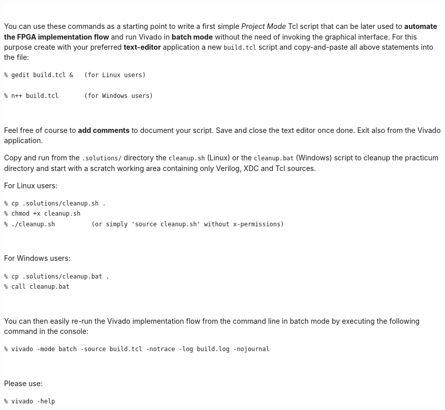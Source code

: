 <br />

You can use these commands as a starting point to write a first simple _Project Mode_ Tcl script
that can be later used to **automate the FPGA implementation flow** and run Vivado in **batch mode**
without the need of invoking the graphical interface. For this purpose create with your preferred
**text-editor** application a new `build.tcl` script and copy-and-paste all above statements
into the file:


```
% gedit build.tcl &   (for Linux users)

% n++ build.tcl       (for Windows users)
```

<br />

Feel free of course to **add comments** to document your script. Save and close the text editor
once done. Exit also from the Vivado application.

Copy and run from the `.solutions/` directory the `cleanup.sh` (Linux) or the `cleanup.bat` (Windows) script
to cleanup the practicum directory and start with a scratch working area containing only Verilog, XDC and Tcl sources.

For Linux users:

```
% cp .solutions/cleanup.sh .
% chmod +x cleanup.sh
% ./cleanup.sh          (or simply 'source cleanup.sh' without x-permissions)
```

<br />

For Windows users:

```
% cp .solutions/cleanup.bat .
% call cleanup.bat
```

<br />

You can then easily re-run the Vivado implementation flow from the command line in batch mode by executing the following
command in the console:

```
% vivado -mode batch -source build.tcl -notrace -log build.log -nojournal
```

<br />

Please use:

```
% vivado -help
```
